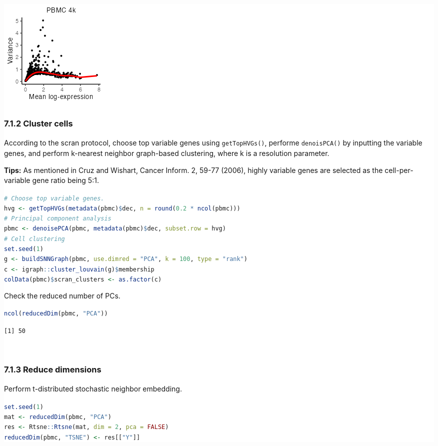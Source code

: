 <img src="figures/figure_04_0110.png" width="200px">

<br>

### 7.1.2 Cluster cells

According to the scran protocol, choose top variable genes using
`getTopHVGs()`, performe `denoisPCA()` by inputting the variable genes,
and perform k-nearest neighbor graph-based clustering, where k is a
resolution parameter.

**Tips:** As mentioned in Cruz and Wishart, Cancer Inform. 2, 59-77
(2006), highly variable genes are selected as the cell-per-variable gene
ratio being 5:1.

``` r
# Choose top variable genes.
hvg <- getTopHVGs(metadata(pbmc)$dec, n = round(0.2 * ncol(pbmc)))
# Principal component analysis
pbmc <- denoisePCA(pbmc, metadata(pbmc)$dec, subset.row = hvg)
# Cell clustering
set.seed(1)
g <- buildSNNGraph(pbmc, use.dimred = "PCA", k = 100, type = "rank")
c <- igraph::cluster_louvain(g)$membership
colData(pbmc)$scran_clusters <- as.factor(c)
```

Check the reduced number of PCs.

``` r
ncol(reducedDim(pbmc, "PCA"))
```

    [1] 50

<br>

### 7.1.3 Reduce dimensions

Perform t-distributed stochastic neighbor embedding.

``` r
set.seed(1)
mat <- reducedDim(pbmc, "PCA")
res <- Rtsne::Rtsne(mat, dim = 2, pca = FALSE)
reducedDim(pbmc, "TSNE") <- res[["Y"]]
```
